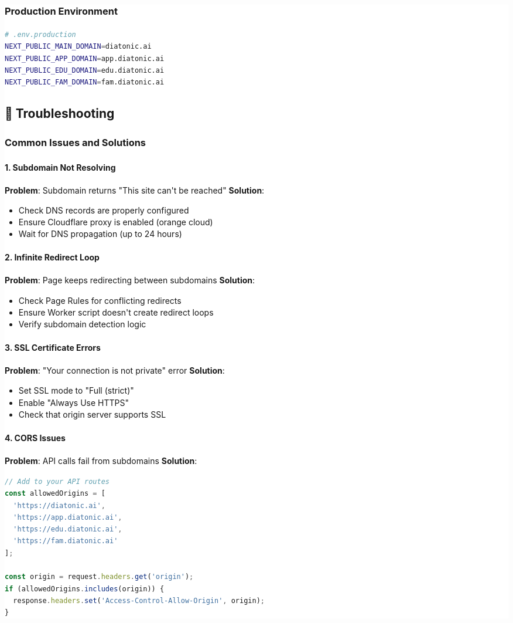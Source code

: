 ### Production Environment
```bash
# .env.production
NEXT_PUBLIC_MAIN_DOMAIN=diatonic.ai
NEXT_PUBLIC_APP_DOMAIN=app.diatonic.ai
NEXT_PUBLIC_EDU_DOMAIN=edu.diatonic.ai
NEXT_PUBLIC_FAM_DOMAIN=fam.diatonic.ai
```

## 🚨 Troubleshooting

### Common Issues and Solutions

#### 1. Subdomain Not Resolving
**Problem**: Subdomain returns "This site can't be reached"
**Solution**: 
- Check DNS records are properly configured
- Ensure Cloudflare proxy is enabled (orange cloud)
- Wait for DNS propagation (up to 24 hours)

#### 2. Infinite Redirect Loop
**Problem**: Page keeps redirecting between subdomains
**Solution**:
- Check Page Rules for conflicting redirects
- Ensure Worker script doesn't create redirect loops
- Verify subdomain detection logic

#### 3. SSL Certificate Errors
**Problem**: "Your connection is not private" error
**Solution**:
- Set SSL mode to "Full (strict)"
- Enable "Always Use HTTPS"
- Check that origin server supports SSL

#### 4. CORS Issues
**Problem**: API calls fail from subdomains
**Solution**:
```typescript
// Add to your API routes
const allowedOrigins = [
  'https://diatonic.ai',
  'https://app.diatonic.ai',
  'https://edu.diatonic.ai',
  'https://fam.diatonic.ai'
];

const origin = request.headers.get('origin');
if (allowedOrigins.includes(origin)) {
  response.headers.set('Access-Control-Allow-Origin', origin);
}
```
